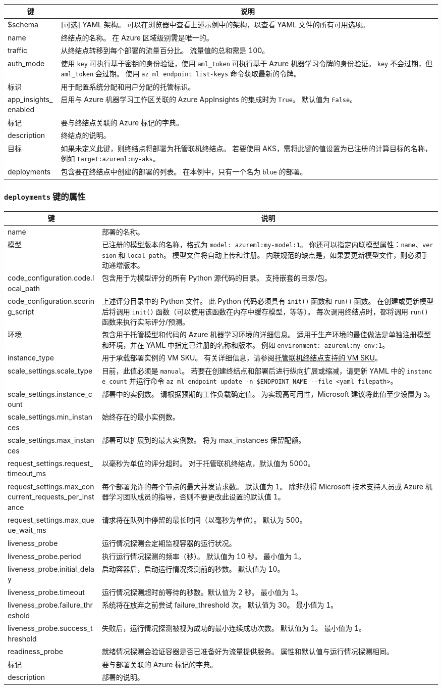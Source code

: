 | 键 | 说明 |
| --- | --- |
| $schema    | \[可选\] YAML 架构。 可以在浏览器中查看上述示例中的架构，以查看 YAML 文件的所有可用选项。|
| name       | 终结点的名称。 在 Azure 区域级别需是唯一的。|
| traffic | 从终结点转移到每个部署的流量百分比。 流量值的总和需是 100。 |
| auth_mode | 使用 `key` 可执行基于密钥的身份验证，使用 `aml_token` 可执行基于 Azure 机器学习令牌的身份验证。 `key` 不会过期，但 `aml_token` 会过期。 使用 `az ml endpoint list-keys` 命令获取最新的令牌。 |
| 标识 | 用于配置系统分配和用户分配的托管标识。 |
| app_insights_enabled | 启用与 Azure 机器学习工作区关联的 Azure AppInsights 的集成时为 `True`。 默认值为 `False`。
| 标记 | 要与终结点关联的 Azure 标记的字典。 |
| description | 终结点的说明。 |
| 目标 | 如果未定义此键，则终结点将部署为托管联机终结点。 若要使用 AKS，需将此键的值设置为已注册的计算目标的名称，例如 `target:azureml:my-aks`。 
| deployments | 包含要在终结点中创建的部署的列表。 在本例中，只有一个名为 `blue` 的部署。 |

### <a name="attributes-of-the-deployments-key"></a>`deployments` 键的属性
 
| 键 | 说明 |
| --- | --- |
| name  | 部署的名称。 |
| 模型 | 已注册的模型版本的名称，格式为 `model: azureml:my-model:1`。 你还可以指定内联模型属性：`name`、`version` 和 `local_path`。 模型文件将自动上传和注册。 内联规范的缺点是，如果要更新模型文件，则必须手动递增版本。|
| code_configuration.code.local_path | 包含用于为模型评分的所有 Python 源代码的目录。 支持嵌套的目录/包。 |
| code_configuration.scoring_script | 上述评分目录中的 Python 文件。 此 Python 代码必须具有 `init()` 函数和 `run()` 函数。 在创建或更新模型后将调用 `init()` 函数（可以使用该函数在内存中缓存模型，等等）。 每次调用终结点时，都将调用 `run()` 函数来执行实际评分/预测。 |
| 环境 | 包含用于托管模型和代码的 Azure 机器学习环境的详细信息。 适用于生产环境的最佳做法是单独注册模型和环境，并在 YAML 中指定已注册的名称和版本。 例如 `environment: azureml:my-env:1`。 |
| instance_type | 用于承载部署实例的 VM SKU。 有关详细信息，请参阅[托管联机终结点支持的 VM SKU](reference-managed-online-endpoints-vm-sku-list.md)。|
| scale_settings.scale_type | 目前，此值必须是 `manual`。 若要在创建终结点和部署后进行纵向扩展或缩减，请更新 YAML 中的 `instance_count` 并运行命令 `az ml endpoint update -n $ENDPOINT_NAME --file <yaml filepath>`。 |
| scale_settings.instance_count | 部署中的实例数。 请根据预期的工作负载确定值。 为实现高可用性，Microsoft 建议将此值至少设置为 `3`。 |
| scale_settings.min_instances | 始终存在的最小实例数。 |
| scale_settings.max_instances | 部署可以扩展到的最大实例数。 将为 max_instances 保留配额。 |
| request_settings.request_timeout_ms | 以毫秒为单位的评分超时。 对于托管联机终结点，默认值为 5000。 |
| request_settings.max_concurrent_requests_per_instance | 每个部署允许的每个节点的最大并发请求数。 默认值为 1。 除非获得 Microsoft 技术支持人员或 Azure 机器学习团队成员的指导，否则不要更改此设置的默认值 1。 |
| request_settings.max_queue_wait_ms | 请求将在队列中停留的最长时间（以毫秒为单位）。 默认为 500。 |
| liveness_probe | 运行情况探测会定期监视容器的运行状况。 |
| liveness_probe.period | 执行运行情况探测的频率（秒）。 默认值为 10 秒。 最小值为 1。 |
| liveness_probe.initial_delay | 启动容器后，启动运行情况探测前的秒数。 默认值为 10。 |
| liveness_probe.timeout | 运行情况探测超时前等待的秒数。默认值为 2 秒。 最小值为 1。 |
| liveness_probe.failure_threshold | 系统将在放弃之前尝试 failure_threshold 次。 默认值为 30。 最小值为 1。 |
| liveness_probe.success_threshold | 失败后，运行情况探测被视为成功的最小连续成功次数。 默认值为 1。 最小值为 1。 |
| readiness_probe | 就绪情况探测会验证容器是否已准备好为流量提供服务。 属性和默认值与运行情况探测相同。 |
| 标记 | 要与部署关联的 Azure 标记的字典。 |
| description | 部署的说明。 |
